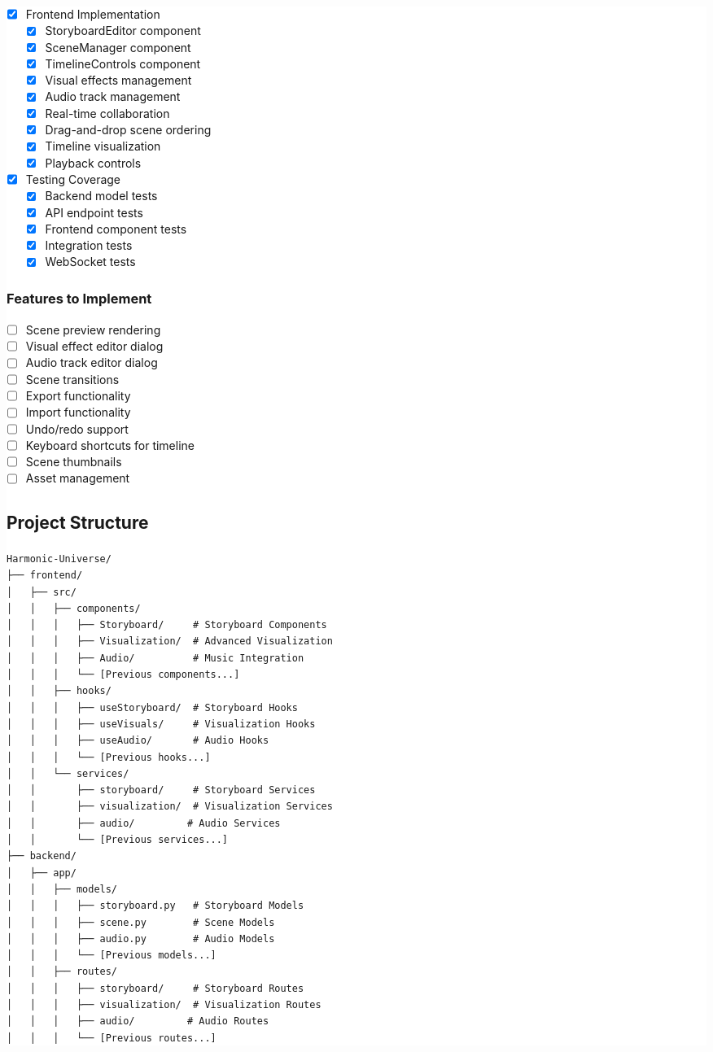 - [x] Frontend Implementation
  - [x] StoryboardEditor component
  - [x] SceneManager component
  - [x] TimelineControls component
  - [x] Visual effects management
  - [x] Audio track management
  - [x] Real-time collaboration
  - [x] Drag-and-drop scene ordering
  - [x] Timeline visualization
  - [x] Playback controls

- [x] Testing Coverage
  - [x] Backend model tests
  - [x] API endpoint tests
  - [x] Frontend component tests
  - [x] Integration tests
  - [x] WebSocket tests

### Features to Implement

- [ ] Scene preview rendering
- [ ] Visual effect editor dialog
- [ ] Audio track editor dialog
- [ ] Scene transitions
- [ ] Export functionality
- [ ] Import functionality
- [ ] Undo/redo support
- [ ] Keyboard shortcuts for timeline
- [ ] Scene thumbnails
- [ ] Asset management

## Project Structure

```
Harmonic-Universe/
├── frontend/
│   ├── src/
│   │   ├── components/
│   │   │   ├── Storyboard/     # Storyboard Components
│   │   │   ├── Visualization/  # Advanced Visualization
│   │   │   ├── Audio/          # Music Integration
│   │   │   └── [Previous components...]
│   │   ├── hooks/
│   │   │   ├── useStoryboard/  # Storyboard Hooks
│   │   │   ├── useVisuals/     # Visualization Hooks
│   │   │   ├── useAudio/       # Audio Hooks
│   │   │   └── [Previous hooks...]
│   │   └── services/
│   │       ├── storyboard/     # Storyboard Services
│   │       ├── visualization/  # Visualization Services
│   │       ├── audio/         # Audio Services
│   │       └── [Previous services...]
├── backend/
│   ├── app/
│   │   ├── models/
│   │   │   ├── storyboard.py   # Storyboard Models
│   │   │   ├── scene.py        # Scene Models
│   │   │   ├── audio.py        # Audio Models
│   │   │   └── [Previous models...]
│   │   ├── routes/
│   │   │   ├── storyboard/     # Storyboard Routes
│   │   │   ├── visualization/  # Visualization Routes
│   │   │   ├── audio/         # Audio Routes
│   │   │   └── [Previous routes...]
```